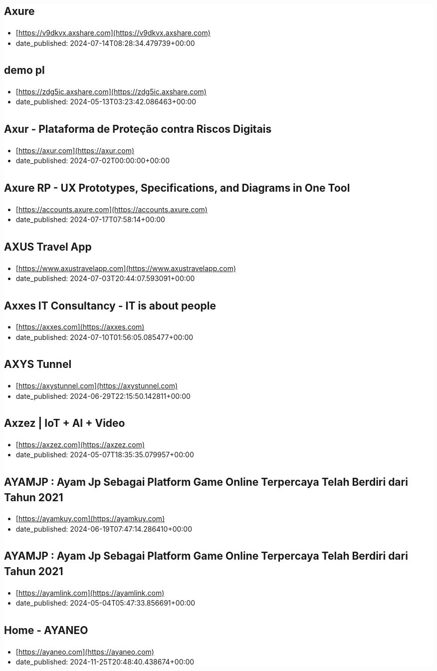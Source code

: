 ## Axure
 - [https://v9dkvx.axshare.com](https://v9dkvx.axshare.com)
 - date_published: 2024-07-14T08:28:34.479739+00:00

 ## demo pl
 - [https://zdg5ic.axshare.com](https://zdg5ic.axshare.com)
 - date_published: 2024-05-13T03:23:42.086463+00:00

 ## Axur - Plataforma de Proteção contra Riscos Digitais
 - [https://axur.com](https://axur.com)
 - date_published: 2024-07-02T00:00:00+00:00

 ## Axure RP - UX Prototypes, Specifications, and Diagrams in One Tool
 - [https://accounts.axure.com](https://accounts.axure.com)
 - date_published: 2024-07-17T07:58:14+00:00

 ## AXUS Travel App
 - [https://www.axustravelapp.com](https://www.axustravelapp.com)
 - date_published: 2024-07-03T20:44:07.593091+00:00

 ## Axxes IT Consultancy - IT is about people
 - [https://axxes.com](https://axxes.com)
 - date_published: 2024-07-10T01:56:05.085477+00:00

 ## AXYS Tunnel
 - [https://axystunnel.com](https://axystunnel.com)
 - date_published: 2024-06-29T22:15:50.142811+00:00

 ## Axzez | IoT + AI + Video
 - [https://axzez.com](https://axzez.com)
 - date_published: 2024-05-07T18:35:35.079957+00:00

 ## AYAMJP : Ayam Jp Sebagai Platform Game Online Terpercaya Telah Berdiri dari Tahun 2021
 - [https://ayamkuy.com](https://ayamkuy.com)
 - date_published: 2024-06-19T07:47:14.286410+00:00

 ## AYAMJP : Ayam Jp Sebagai Platform Game Online Terpercaya Telah Berdiri dari Tahun 2021
 - [https://ayamlink.com](https://ayamlink.com)
 - date_published: 2024-05-04T05:47:33.856691+00:00

 ## Home - AYANEO
 - [https://ayaneo.com](https://ayaneo.com)
 - date_published: 2024-11-25T20:48:40.438674+00:00
